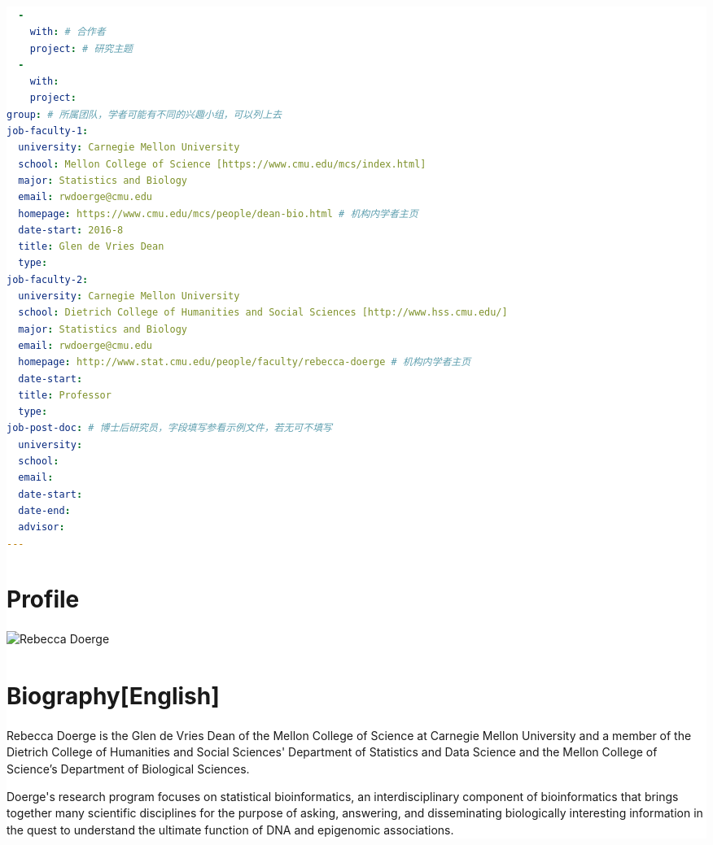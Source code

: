 ```yaml
  - 
    with: # 合作者
    project: # 研究主题
  - 
    with: 
    project: 
group: # 所属团队，学者可能有不同的兴趣小组，可以列上去
job-faculty-1: 
  university: Carnegie Mellon University 
  school: Mellon College of Science [https://www.cmu.edu/mcs/index.html]
  major: Statistics and Biology
  email: rwdoerge@cmu.edu
  homepage: https://www.cmu.edu/mcs/people/dean-bio.html # 机构内学者主页
  date-start: 2016-8
  title: Glen de Vries Dean
  type: 
job-faculty-2: 
  university: Carnegie Mellon University 
  school: Dietrich College of Humanities and Social Sciences [http://www.hss.cmu.edu/]
  major: Statistics and Biology
  email: rwdoerge@cmu.edu
  homepage: http://www.stat.cmu.edu/people/faculty/rebecca-doerge # 机构内学者主页
  date-start: 
  title: Professor
  type: 
job-post-doc: # 博士后研究员，字段填写参看示例文件，若无可不填写
  university: 
  school: 
  email: 
  date-start: 
  date-end: 
  advisor: 
---
```


# Profile

![Rebecca Doerge](http://www.stat.cmu.edu/sites/default/files/faculty_pictures/doerge-pic-crop.png)

# Biography[English]
Rebecca Doerge is the Glen de Vries Dean of the Mellon College of Science at Carnegie Mellon University and a member of the Dietrich College of Humanities and Social Sciences' Department of Statistics and Data Science and the Mellon College of Science’s Department of Biological Sciences.

Doerge's research program focuses on statistical bioinformatics, an interdisciplinary component of bioinformatics that brings together many scientific disciplines for the purpose of asking, answering, and disseminating biologically interesting information in the quest to understand the ultimate function of DNA and epigenomic associations.
